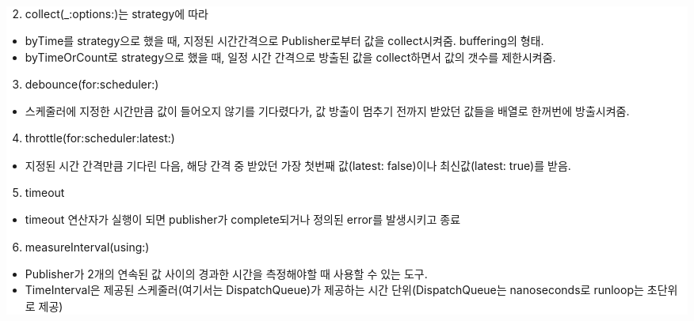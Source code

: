 2. collect(\_:options:)는 strategy에 따라
- byTime를 strategy으로 했을 때, 지정된 시간간격으로 Publisher로부터 값을 collect시켜줌. buffering의 형태.
- byTimeOrCount로 strategy으로 했을 때, 일정 시간 간격으로 방출된 값을 collect하면서 값의 갯수를 제한시켜줌.

3. debounce(for:scheduler:)
- 스케줄러에 지정한 시간만큼 값이 들어오지 않기를 기다렸다가, 값 방출이 멈추기 전까지 받았던 값들을 배열로 한꺼번에 방출시켜줌.

4. throttle(for:scheduler:latest:)
- 지정된 시간 간격만큼 기다린 다음, 해당 간격 중 받았던 가장 첫번째 값(latest: false)이나 최신값(latest: true)를 받음.

5. timeout
- timeout 연산자가 실행이 되면 publisher가 complete되거나 정의된 error를 발생시키고 종료

6. measureInterval(using:)
- Publisher가 2개의 연속된 값 사이의 경과한 시간을 측정해야할 때 사용할 수 있는 도구.
- TimeInterval은 제공된 스케줄러(여기서는 DispatchQueue)가 제공하는 시간 단위(DispatchQueue는 nanoseconds로 runloop는 초단위로 제공)